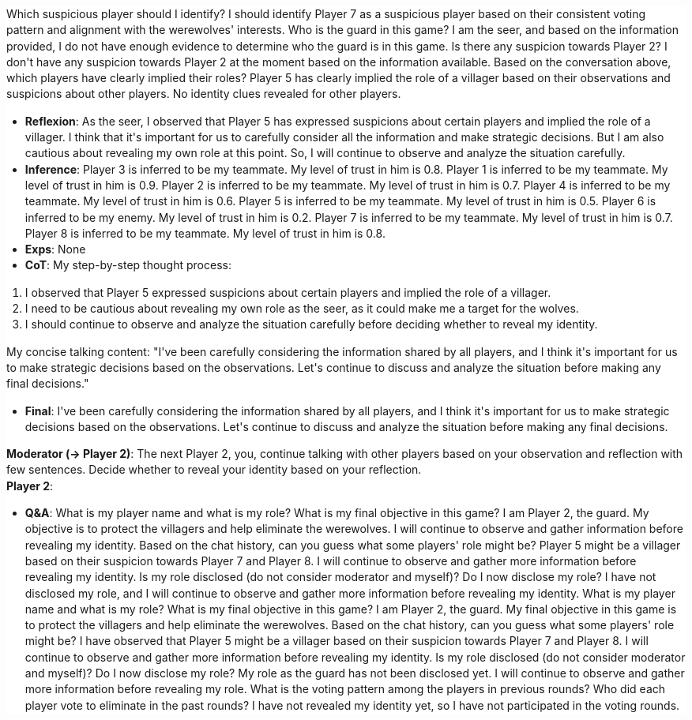 Which suspicious player should I identify? I should identify Player 7 as a suspicious player based on their consistent voting pattern and alignment with the werewolves' interests.
Who is the guard in this game? I am the seer, and based on the information provided, I do not have enough evidence to determine who the guard is in this game.
Is there any suspicion towards Player 2? I don't have any suspicion towards Player 2 at the moment based on the information available.
Based on the conversation above, which players have clearly implied their roles? Player 5 has clearly implied the role of a villager based on their observations and suspicions about other players. No identity clues revealed for other players.  
- **Reflexion**: As the seer, I observed that Player 5 has expressed suspicions about certain players and implied the role of a villager. I think that it's important for us to carefully consider all the information and make strategic decisions. But I am also cautious about revealing my own role at this point. So, I will continue to observe and analyze the situation carefully.  
- **Inference**: Player 3 is inferred to be my teammate. My level of trust in him is 0.8.
Player 1 is inferred to be my teammate. My level of trust in him is 0.9.
Player 2 is inferred to be my teammate. My level of trust in him is 0.7.
Player 4 is inferred to be my teammate. My level of trust in him is 0.6.
Player 5 is inferred to be my teammate. My level of trust in him is 0.5.
Player 6 is inferred to be my enemy. My level of trust in him is 0.2.
Player 7 is inferred to be my teammate. My level of trust in him is 0.7.
Player 8 is inferred to be my teammate. My level of trust in him is 0.8.  
- **Exps**: None  
- **CoT**: My step-by-step thought process:
1. I observed that Player 5 expressed suspicions about certain players and implied the role of a villager.
2. I need to be cautious about revealing my own role as the seer, as it could make me a target for the wolves.
3. I should continue to observe and analyze the situation carefully before deciding whether to reveal my identity.

My concise talking content:
"I've been carefully considering the information shared by all players, and I think it's important for us to make strategic decisions based on the observations. Let's continue to discuss and analyze the situation before making any final decisions."  

- **Final**: I've been carefully considering the information shared by all players, and I think it's important for us to make strategic decisions based on the observations. Let's continue to discuss and analyze the situation before making any final decisions.  

**Moderator (-> Player 2)**: The next Player 2, you, continue talking with other players based on your observation and reflection with few sentences. Decide whether to reveal your identity based on your reflection.  
**Player 2**:  
- **Q&A**: What is my player name and what is my role? What is my final objective in this game? I am Player 2, the guard. My objective is to protect the villagers and help eliminate the werewolves. I will continue to observe and gather information before revealing my identity.
Based on the chat history, can you guess what some players' role might be? Player 5 might be a villager based on their suspicion towards Player 7 and Player 8. I will continue to observe and gather more information before revealing my identity.
Is my role disclosed (do not consider moderator and myself)? Do I now disclose my role? I have not disclosed my role, and I will continue to observe and gather more information before revealing my identity.
What is my player name and what is my role? What is my final objective in this game? I am Player 2, the guard. My final objective in this game is to protect the villagers and help eliminate the werewolves.
Based on the chat history, can you guess what some players' role might be? I have observed that Player 5 might be a villager based on their suspicion towards Player 7 and Player 8. I will continue to observe and gather more information before revealing my identity.
Is my role disclosed (do not consider moderator and myself)? Do I now disclose my role? My role as the guard has not been disclosed yet. I will continue to observe and gather more information before revealing my role.
What is the voting pattern among the players in previous rounds? Who did each player vote to eliminate in the past rounds? I have not revealed my identity yet, so I have not participated in the voting rounds.